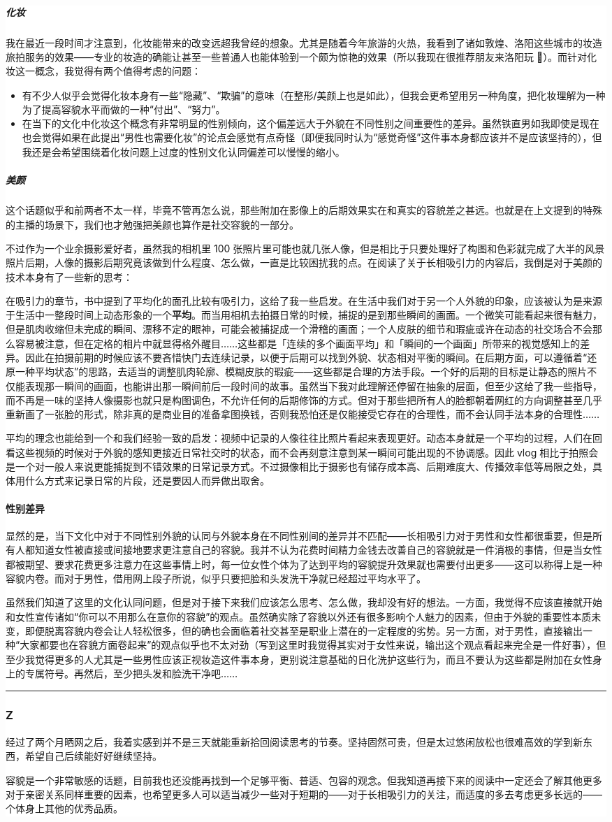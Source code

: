 ##### 化妆

我在最近一段时间才注意到，化妆能带来的改变远超我曾经的想象。尤其是随着今年旅游的火热，我看到了诸如敦煌、洛阳这些城市的妆造旅拍服务的效果——专业的妆造的确能让甚至一些普通人也能体验到一个颇为惊艳的效果（所以我现在很推荐朋友来洛阳玩 <span class="colorful">🤪</span>）。而针对化妆这一概念，我觉得有两个值得考虑的问题：

- 有不少人似乎会觉得化妆本身有一些“隐藏”、“欺骗”的意味（在整形/美颜上也是如此），但我会更希望用另一种角度，把化妆理解为一种为了提高容貌水平而做的一种“付出”、“努力”。
- 在当下的文化中化妆这个概念有非常明显的性别倾向，这个偏差远大于外貌在不同性别之间重要性的差异。虽然铁直男如我即使是现在也会觉得如果在此提出“男性也需要化妆”的论点会感觉有点奇怪（即便我同时认为“感觉奇怪”这件事本身都应该并不是应该坚持的），但我还是会希望围绕着化妆问题上过度的性别文化认同偏差可以慢慢的缩小。

##### 美颜

这个话题似乎和前两者不太一样，毕竟不管再怎么说，那些附加在影像上的后期效果实在和真实的容貌差之甚远。也就是在上文提到的特殊的主播的场景下，我们也才勉强把美颜也算作是社交容貌的一部分。

不过作为一个业余摄影爱好者，虽然我的相机里 100 张照片里可能也就几张人像，但是相比于只要处理好了构图和色彩就完成了大半的风景照片后期，人像的摄影后期究竟该做到什么程度、怎么做，一直是比较困扰我的点。在阅读了关于长相吸引力的内容后，我倒是对于美颜的技术本身有了一些新的思考：

在吸引力的章节，书中提到了平均化的面孔比较有吸引力，这给了我一些启发。在生活中我们对于另一个人外貌的印象，应该被认为是来源于生活中一整段时间上动态形象的一个**平均**。而当用相机去拍摄日常的时候，捕捉的是到那些瞬间的画面。一个微笑可能看起来很有魅力，但是肌肉收缩但未完成的瞬间、漂移不定的眼神，可能会被捕捉成一个滑稽的画面；一个人皮肤的细节和瑕疵或许在动态的社交场合不会那么容易被注意，但在定格的相片中就显得格外醒目……这些都是「连续的多个画面平均」和「瞬间的一个画面」所带来的视觉感知上的差异。因此在拍摄前期的时候应该不要吝惜快门去连续记录，以便于后期可以找到外貌、状态相对平衡的瞬间。在后期方面，可以遵循着“还原一种平均状态”的思路，去适当的调整肌肉轮廓、模糊皮肤的瑕疵——这些都是合理的方法手段。一个好的后期的目标是让静态的照片不仅能表现那一瞬间的画面，也能讲出那一瞬间前后一段时间的故事。虽然当下我对此理解还停留在抽象的层面，但至少这给了我一些指导，而不再是一味的坚持人像摄影也就只是构图调色，不允许任何的后期修饰的方式。但对于那些把所有人的脸都朝着网红的方向调整甚至几乎重新画了一张脸的形式，除非真的是商业目的准备拿图换钱，否则我恐怕还是仅能接受它存在的合理性，而不会认同手法本身的合理性……

平均的理念也能给到一个和我们经验一致的启发：视频中记录的人像往往比照片看起来表现更好。动态本身就是一个平均的过程，人们在回看这些视频的时候对于外貌的感知更接近日常社交时的状态，而不会再刻意注意到某一瞬间可能出现的不协调感。因此 vlog 相比于拍照会是一个对一般人来说更能捕捉到不错效果的日常记录方式。不过摄像相比于摄影也有储存成本高、后期难度大、传播效率低等局限之处，具体用什么方式来记录日常的片段，还是要因人而异做出取舍。

#### 性别差异

显然的是，当下文化中对于不同性别外貌的认同与外貌本身在不同性别间的差异并不匹配——长相吸引力对于男性和女性都很重要，但是所有人都知道女性被直接或间接地要求更注意自己的容貌。我并不认为花费时间精力金钱去改善自己的容貌就是一件消极的事情，但是当女性都被期望、要求花费更多注意力在这些事情上时，每一位女性个体为了达到平均的容貌提升效果就也需要付出更多——这可以称得上是一种容貌内卷。而对于男性，借用网上段子所说，似乎只要把脸和头发洗干净就已经超过平均水平了。

虽然我们知道了这里的文化认同问题，但是对于接下来我们应该怎么思考、怎么做，我却没有好的想法。一方面，我觉得不应该直接就开始和女性宣传诸如“你可以不用那么在意你的容貌”的观点。虽然确实除了容貌以外还有很多影响个人魅力的因素，但由于外貌的重要性本质未变，即便脱离容貌内卷会让人轻松很多，但的确也会面临着社交甚至是职业上潜在的一定程度的劣势。另一方面，对于男性，直接输出一种“大家都要也在容貌方面卷起来”的观点似乎也不太对劲（写到这里时我觉得其实对于女性来说，输出这个观点看起来完全是一件好事），但至少我觉得更多的人尤其是一些男性应该正视妆造这件事本身，更别说注意基础的日化洗护这些行为，而且不要认为这些都是附加在女性身上的专属符号。再然后，至少把头发和脸洗干净吧……

---

### Z

经过了两个月晒网之后，我着实感到并不是三天就能重新拾回阅读思考的节奏。坚持固然可贵，但是太过悠闲放松也很难高效的学到新东西，希望自己后续能好好继续坚持。

容貌是一个非常敏感的话题，目前我也还没能再找到一个足够平衡、普适、包容的观念。但我知道再接下来的阅读中一定还会了解其他更多对于亲密关系同样重要的因素，也希望更多人可以适当减少一些对于短期的——对于长相吸引力的关注，而适度的多去考虑更多长远的——个体身上其他的优秀品质。
